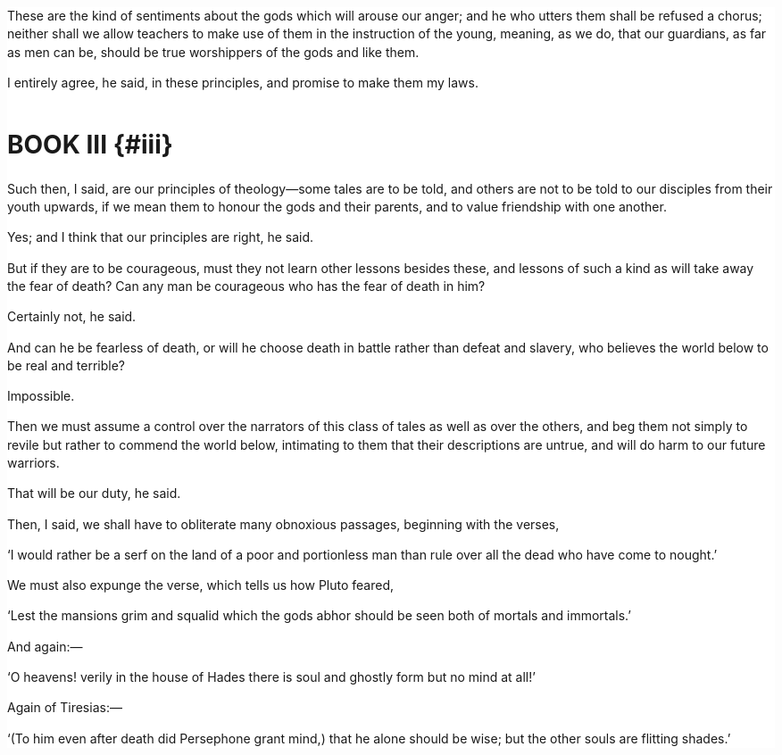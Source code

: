 These are the kind of sentiments about the gods which will arouse our
anger; and he who utters them shall be refused a chorus; neither shall
we allow teachers to make use of them in the instruction of the young,
meaning, as we do, that our guardians, as far as men can be, should be
true worshippers of the gods and like them.

I entirely agree, he said, in these principles, and promise to make
them my laws.

# BOOK III {#iii}

Such then, I said, are our principles of theology—some tales are to be
told, and others are not to be told to our disciples from their youth
upwards, if we mean them to honour the gods and their parents, and to
value friendship with one another.

Yes; and I think that our principles are right, he said.

But if they are to be courageous, must they not learn other lessons
besides these, and lessons of such a kind as will take away the fear of
death? Can any man be courageous who has the fear of death in him?

Certainly not, he said.

And can he be fearless of death, or will he choose death in battle
rather than defeat and slavery, who believes the world below to be real
and terrible?

Impossible.

Then we must assume a control over the narrators of this class of tales
as well as over the others, and beg them not simply to revile but
rather to commend the world below, intimating to them that their
descriptions are untrue, and will do harm to our future warriors.

That will be our duty, he said.

Then, I said, we shall have to obliterate many obnoxious passages,
beginning with the verses,

‘I would rather be a serf on the land of a poor and portionless man
than rule over all the dead who have come to nought.’

We must also expunge the verse, which tells us how Pluto feared,

‘Lest the mansions grim and squalid which the gods abhor should be seen
both of mortals and immortals.’

And again:—

‘O heavens! verily in the house of Hades there is soul and ghostly form
but no mind at all!’

Again of Tiresias:—

‘(To him even after death did Persephone grant mind,) that he alone
should be wise; but the other souls are flitting shades.’
